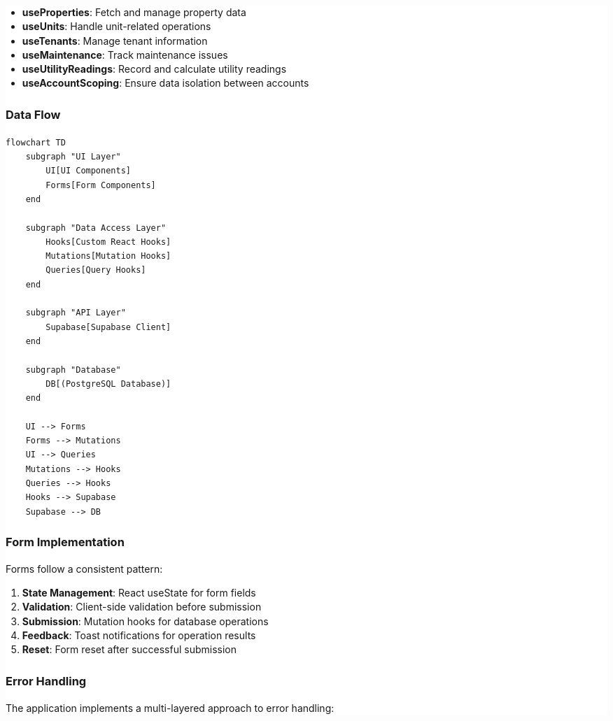 - **useProperties**: Fetch and manage property data
- **useUnits**: Handle unit-related operations
- **useTenants**: Manage tenant information
- **useMaintenance**: Track maintenance issues
- **useUtilityReadings**: Record and calculate utility readings
- **useAccountScoping**: Ensure data isolation between accounts

### Data Flow

```mermaid
flowchart TD
    subgraph "UI Layer"
        UI[UI Components]
        Forms[Form Components]
    end
    
    subgraph "Data Access Layer"
        Hooks[Custom React Hooks]
        Mutations[Mutation Hooks]
        Queries[Query Hooks]
    end
    
    subgraph "API Layer"
        Supabase[Supabase Client]
    end
    
    subgraph "Database"
        DB[(PostgreSQL Database)]
    end
    
    UI --> Forms
    Forms --> Mutations
    UI --> Queries
    Mutations --> Hooks
    Queries --> Hooks
    Hooks --> Supabase
    Supabase --> DB
```

### Form Implementation

Forms follow a consistent pattern:

1. **State Management**: React useState for form fields
2. **Validation**: Client-side validation before submission
3. **Submission**: Mutation hooks for database operations
4. **Feedback**: Toast notifications for operation results
5. **Reset**: Form reset after successful submission

### Error Handling

The application implements a multi-layered approach to error handling:
